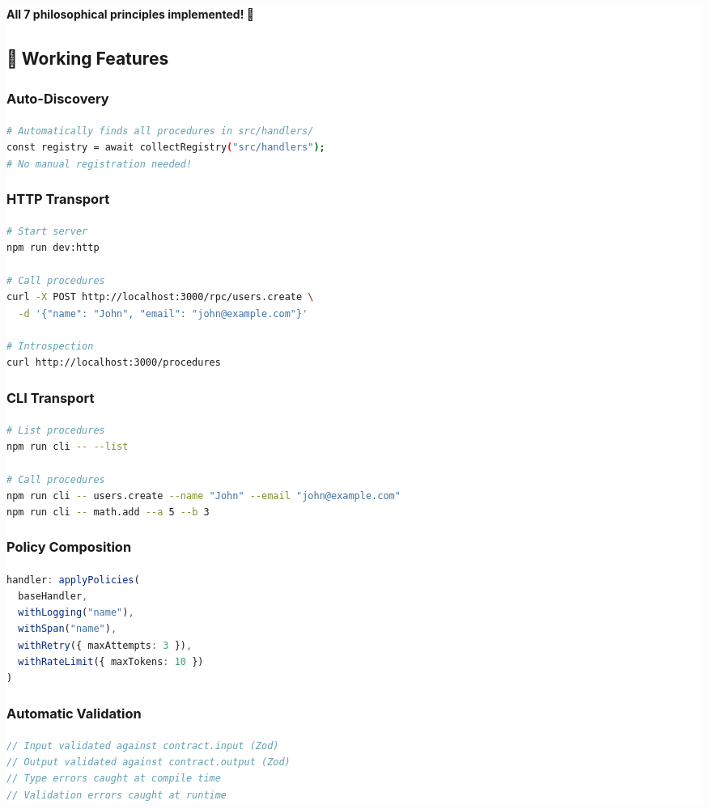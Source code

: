 **All 7 philosophical principles implemented! 🎉**

## 🚀 Working Features

### Auto-Discovery
```bash
# Automatically finds all procedures in src/handlers/
const registry = await collectRegistry("src/handlers");
# No manual registration needed!
```

### HTTP Transport
```bash
# Start server
npm run dev:http

# Call procedures
curl -X POST http://localhost:3000/rpc/users.create \
  -d '{"name": "John", "email": "john@example.com"}'

# Introspection
curl http://localhost:3000/procedures
```

### CLI Transport
```bash
# List procedures
npm run cli -- --list

# Call procedures
npm run cli -- users.create --name "John" --email "john@example.com"
npm run cli -- math.add --a 5 --b 3
```

### Policy Composition
```typescript
handler: applyPolicies(
  baseHandler,
  withLogging("name"),
  withSpan("name"),
  withRetry({ maxAttempts: 3 }),
  withRateLimit({ maxTokens: 10 })
)
```

### Automatic Validation
```typescript
// Input validated against contract.input (Zod)
// Output validated against contract.output (Zod)
// Type errors caught at compile time
// Validation errors caught at runtime
```
